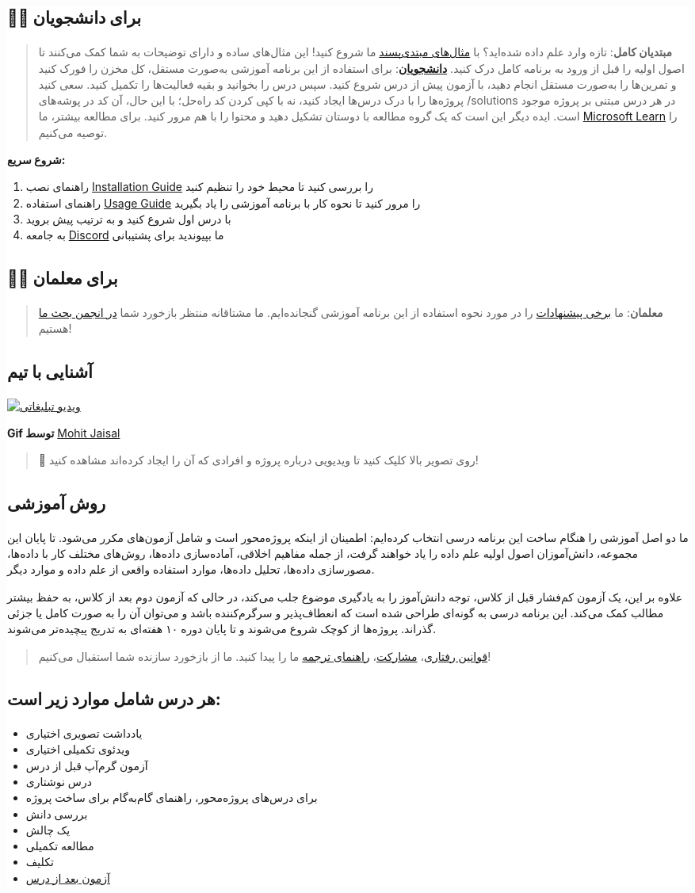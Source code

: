 ## 👨‍🎓 برای دانشجویان
> **مبتدیان کامل**: تازه وارد علم داده شده‌اید؟ با [مثال‌های مبتدی‌پسند](examples/README.md) ما شروع کنید! این مثال‌های ساده و دارای توضیحات به شما کمک می‌کنند تا اصول اولیه را قبل از ورود به برنامه کامل درک کنید.
> **[دانشجویان](https://aka.ms/student-page)**: برای استفاده از این برنامه آموزشی به‌صورت مستقل، کل مخزن را فورک کنید و تمرین‌ها را به‌صورت مستقل انجام دهید، با آزمون پیش از درس شروع کنید. سپس درس را بخوانید و بقیه فعالیت‌ها را تکمیل کنید. سعی کنید پروژه‌ها را با درک درس‌ها ایجاد کنید، نه با کپی کردن کد راه‌حل؛ با این حال، آن کد در پوشه‌های /solutions در هر درس مبتنی بر پروژه موجود است. ایده دیگر این است که یک گروه مطالعه با دوستان تشکیل دهید و محتوا را با هم مرور کنید. برای مطالعه بیشتر، ما [Microsoft Learn](https://docs.microsoft.com/en-us/users/jenlooper-2911/collections/qprpajyoy3x0g7?WT.mc_id=academic-77958-bethanycheum) را توصیه می‌کنیم.

**شروع سریع:**
1. راهنمای نصب [Installation Guide](INSTALLATION.md) را بررسی کنید تا محیط خود را تنظیم کنید
2. راهنمای استفاده [Usage Guide](USAGE.md) را مرور کنید تا نحوه کار با برنامه آموزشی را یاد بگیرید
3. با درس اول شروع کنید و به ترتیب پیش بروید
4. به جامعه [Discord](https://aka.ms/ds4beginners/discord) ما بپیوندید برای پشتیبانی

## 👩‍🏫 برای معلمان

> **معلمان**: ما [برخی پیشنهادات](for-teachers.md) را در مورد نحوه استفاده از این برنامه آموزشی گنجانده‌ایم. ما مشتاقانه منتظر بازخورد شما [در انجمن بحث ما](https://github.com/microsoft/Data-Science-For-Beginners/discussions) هستیم!

## آشنایی با تیم

[![ویدیو تبلیغاتی](../../ds-for-beginners.gif)](https://youtu.be/8mzavjQSMM4 "ویدیو تبلیغاتی")

**Gif توسط** [Mohit Jaisal](https://www.linkedin.com/in/mohitjaisal)

> 🎥 روی تصویر بالا کلیک کنید تا ویدیویی درباره پروژه و افرادی که آن را ایجاد کرده‌اند مشاهده کنید!

## روش آموزشی
ما دو اصل آموزشی را هنگام ساخت این برنامه درسی انتخاب کرده‌ایم: اطمینان از اینکه پروژه‌محور است و شامل آزمون‌های مکرر می‌شود. تا پایان این مجموعه، دانش‌آموزان اصول اولیه علم داده را یاد خواهند گرفت، از جمله مفاهیم اخلاقی، آماده‌سازی داده‌ها، روش‌های مختلف کار با داده‌ها، مصورسازی داده‌ها، تحلیل داده‌ها، موارد استفاده واقعی از علم داده و موارد دیگر.

علاوه بر این، یک آزمون کم‌فشار قبل از کلاس، توجه دانش‌آموز را به یادگیری موضوع جلب می‌کند، در حالی که آزمون دوم بعد از کلاس، به حفظ بیشتر مطالب کمک می‌کند. این برنامه درسی به گونه‌ای طراحی شده است که انعطاف‌پذیر و سرگرم‌کننده باشد و می‌توان آن را به صورت کامل یا جزئی گذراند. پروژه‌ها از کوچک شروع می‌شوند و تا پایان دوره ۱۰ هفته‌ای به تدریج پیچیده‌تر می‌شوند.

> [قوانین رفتاری](CODE_OF_CONDUCT.md)، [مشارکت](CONTRIBUTING.md)، [راهنمای ترجمه](TRANSLATIONS.md) ما را پیدا کنید. ما از بازخورد سازنده شما استقبال می‌کنیم!

## هر درس شامل موارد زیر است:

- یادداشت تصویری اختیاری
- ویدئوی تکمیلی اختیاری
- آزمون گرم‌آپ قبل از درس
- درس نوشتاری
- برای درس‌های پروژه‌محور، راهنمای گام‌به‌گام برای ساخت پروژه
- بررسی دانش
- یک چالش
- مطالعه تکمیلی
- تکلیف
- [آزمون بعد از درس](https://ff-quizzes.netlify.app/en/)
